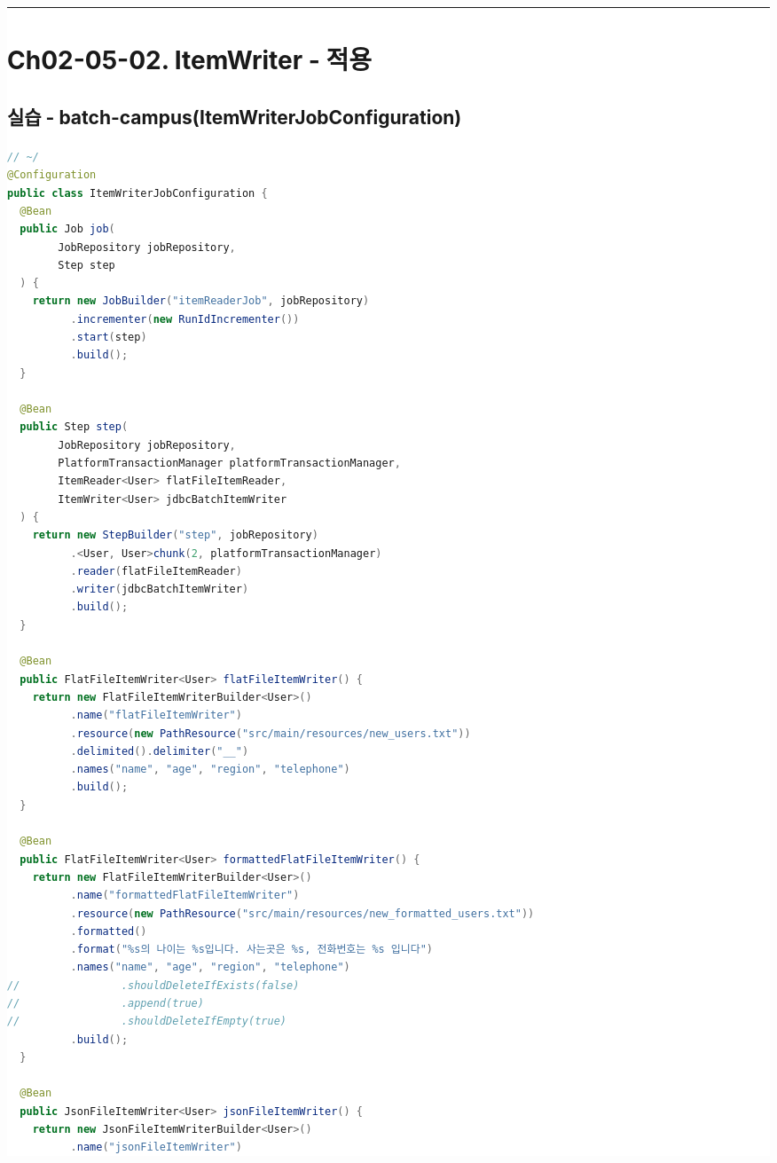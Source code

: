 
---------------------------------------------------------------------------------------------------------------------------
# Ch02-05-02. ItemWriter - 적용
## 실습 - batch-campus(ItemWriterJobConfiguration)
```java
// ~/
@Configuration
public class ItemWriterJobConfiguration {
  @Bean
  public Job job(
        JobRepository jobRepository,
        Step step
  ) {
    return new JobBuilder("itemReaderJob", jobRepository)
          .incrementer(new RunIdIncrementer())
          .start(step)
          .build();
  }

  @Bean
  public Step step(
        JobRepository jobRepository,
        PlatformTransactionManager platformTransactionManager,
        ItemReader<User> flatFileItemReader,
        ItemWriter<User> jdbcBatchItemWriter
  ) {
    return new StepBuilder("step", jobRepository)
          .<User, User>chunk(2, platformTransactionManager)
          .reader(flatFileItemReader)
          .writer(jdbcBatchItemWriter)
          .build();
  }

  @Bean
  public FlatFileItemWriter<User> flatFileItemWriter() {
    return new FlatFileItemWriterBuilder<User>()
          .name("flatFileItemWriter")
          .resource(new PathResource("src/main/resources/new_users.txt"))
          .delimited().delimiter("__")
          .names("name", "age", "region", "telephone")
          .build();
  }

  @Bean
  public FlatFileItemWriter<User> formattedFlatFileItemWriter() {
    return new FlatFileItemWriterBuilder<User>()
          .name("formattedFlatFileItemWriter")
          .resource(new PathResource("src/main/resources/new_formatted_users.txt"))
          .formatted()
          .format("%s의 나이는 %s입니다. 사는곳은 %s, 전화번호는 %s 입니다")
          .names("name", "age", "region", "telephone")
//                .shouldDeleteIfExists(false)
//                .append(true)
//                .shouldDeleteIfEmpty(true)
          .build();
  }

  @Bean
  public JsonFileItemWriter<User> jsonFileItemWriter() {
    return new JsonFileItemWriterBuilder<User>()
          .name("jsonFileItemWriter")
```
